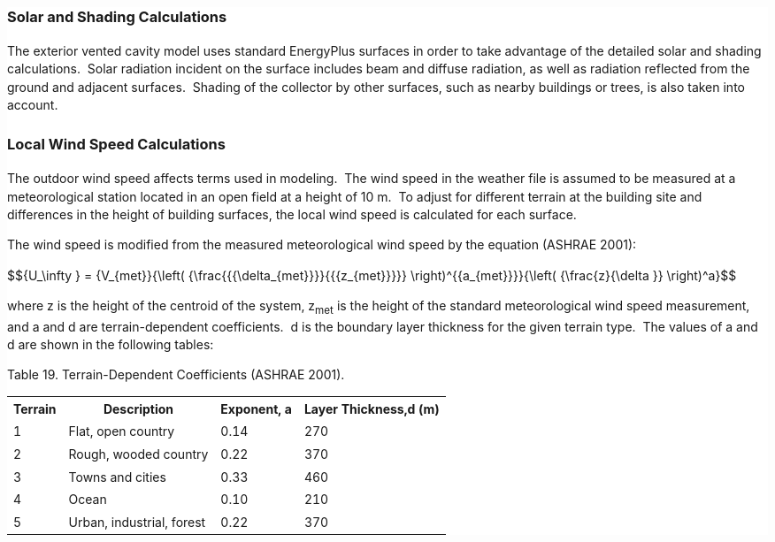 ### Solar and Shading Calculations

The exterior vented cavity model uses standard EnergyPlus surfaces in order to take advantage of the detailed solar and shading calculations.  Solar radiation incident on the surface includes beam and diffuse radiation, as well as radiation reflected from the ground and adjacent surfaces.  Shading of the collector by other surfaces, such as nearby buildings or trees, is also taken into account.

### Local Wind Speed Calculations

The outdoor wind speed affects terms used in modeling.  The wind speed in the weather file is assumed to be measured at a meteorological station located in an open field at a height of 10 m.  To adjust for different terrain at the building site and differences in the height of building surfaces, the local wind speed is calculated for each surface.

The wind speed is modified from the measured meteorological wind speed by the equation (ASHRAE 2001):

<div>$${U_\infty } = {V_{met}}{\left( {\frac{{{\delta_{met}}}}{{{z_{met}}}}} \right)^{{a_{met}}}}{\left( {\frac{z}{\delta }} \right)^a}$$</div>

where z is the height of the centroid of the system, z<sub>met</sub> is the height of the standard meteorological wind speed measurement, and a and d are terrain-dependent coefficients.  d is the boundary layer thickness for the given terrain type.  The values of a and d are shown in the following tables:

Table 19. Terrain-Dependent Coefficients (ASHRAE 2001).

<table class="table table-striped">
<tr>
<th>Terrain</th>
<th>Description</th>
<th>Exponent, a</th>
<th>Layer Thickness,d (m)</th>
</tr>
<tr>
<td>1</td>
<td>Flat, open country</td>
<td>0.14</td>
<td>270</td>
</tr>
<tr>
<td>2</td>
<td>Rough, wooded country</td>
<td>0.22</td>
<td>370</td>
</tr>
<tr>
<td>3</td>
<td>Towns and cities</td>
<td>0.33</td>
<td>460</td>
</tr>
<tr>
<td>4</td>
<td>Ocean</td>
<td>0.10</td>
<td>210</td>
</tr>
<tr>
<td>5</td>
<td>Urban, industrial, forest</td>
<td>0.22</td>
<td>370</td>
</tr>
